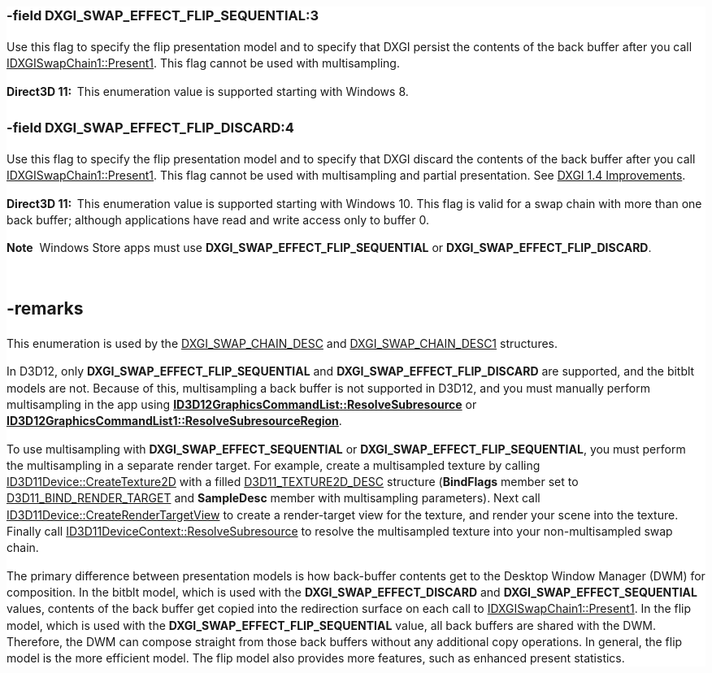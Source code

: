 ### -field DXGI_SWAP_EFFECT_FLIP_SEQUENTIAL:3

Use this flag to specify the flip presentation model and to specify that DXGI persist the contents of the back buffer after you call <a href="/windows/win32/api/dxgi1_2/nf-dxgi1_2-idxgiswapchain1-present1">IDXGISwapChain1::Present1</a>. This flag cannot be used with multisampling.
            

<b>Direct3D 11:  </b>This enumeration value is supported starting with Windows 8.

### -field DXGI_SWAP_EFFECT_FLIP_DISCARD:4

Use this flag to specify the flip presentation model and to specify that DXGI discard the contents of the back buffer after you call <a href="/windows/win32/api/dxgi1_2/nf-dxgi1_2-idxgiswapchain1-present1">IDXGISwapChain1::Present1</a>.
              This flag cannot be used with multisampling and partial presentation.
              See <a href="/windows/win32/direct3ddxgi/dxgi-1-4-improvements">DXGI 1.4 Improvements</a>.
            

<b>Direct3D 11:  </b>This enumeration value is supported starting with Windows 10. 
This flag is valid for a swap chain with more than one back buffer; although applications have read and write access only to buffer 0.
              

<div class="alert"><b>Note</b>  Windows Store apps must use <b>DXGI_SWAP_EFFECT_FLIP_SEQUENTIAL</b> or <b>DXGI_SWAP_EFFECT_FLIP_DISCARD</b>.
            </div>
<div> </div>

## -remarks

This enumeration is used by the <a href="/windows/win32/api/dxgi/ns-dxgi-dxgi_swap_chain_desc">DXGI_SWAP_CHAIN_DESC</a> and <a href="/windows/win32/api/dxgi1_2/ns-dxgi1_2-dxgi_swap_chain_desc1">DXGI_SWAP_CHAIN_DESC1</a> structures.
        
In D3D12, only <b>DXGI_SWAP_EFFECT_FLIP_SEQUENTIAL</b> and <b>DXGI_SWAP_EFFECT_FLIP_DISCARD</b> are supported, and the bitblt models are not. Because of this, multisampling a back buffer is not supported in D3D12, and you must manually perform multisampling in the app using <b><a href="/windows/win32/api/d3d12/nf-d3d12-id3d12graphicscommandlist-resolvesubresource">ID3D12GraphicsCommandList::ResolveSubresource</a></b> or <b><a href="/windows/win32/api/d3d12/nf-d3d12-id3d12graphicscommandlist1-resolvesubresourceregion">ID3D12GraphicsCommandList1::ResolveSubresourceRegion</a></b>.

To use multisampling with <b>DXGI_SWAP_EFFECT_SEQUENTIAL</b> or <b>DXGI_SWAP_EFFECT_FLIP_SEQUENTIAL</b>, you must perform the multisampling in a separate render target. For example, create a multisampled texture by calling <a href="/windows/win32/api/d3d11/nf-d3d11-id3d11device-createtexture2d">ID3D11Device::CreateTexture2D</a> with a filled <a href="/windows/win32/api/d3d11/ns-d3d11-d3d11_texture2d_desc">D3D11_TEXTURE2D_DESC</a> structure (<b>BindFlags</b> member set to <a href="/windows/win32/api/d3d11/ne-d3d11-d3d11_bind_flag">D3D11_BIND_RENDER_TARGET</a> and <b>SampleDesc</b> member with multisampling parameters). Next call <a href="/windows/win32/api/d3d11/nf-d3d11-id3d11device-createrendertargetview">ID3D11Device::CreateRenderTargetView</a> to create a render-target view for the texture, and render your scene into the texture. Finally call <a href="/windows/win32/api/d3d11/nf-d3d11-id3d11devicecontext-resolvesubresource">ID3D11DeviceContext::ResolveSubresource</a> to resolve the multisampled texture into your non-multisampled swap chain.
        

The primary difference between presentation models is how back-buffer contents get to the Desktop Window Manager (DWM) for composition. In the bitblt model, which is used with the <b>DXGI_SWAP_EFFECT_DISCARD</b> and <b>DXGI_SWAP_EFFECT_SEQUENTIAL</b> values, contents of the back buffer get copied into the redirection surface on each call to <a href="/windows/win32/api/dxgi1_2/nf-dxgi1_2-idxgiswapchain1-present1">IDXGISwapChain1::Present1</a>. In the flip model, which is used with the <b>DXGI_SWAP_EFFECT_FLIP_SEQUENTIAL</b> value, all back buffers are shared with the DWM. Therefore, the DWM can compose straight from those back buffers without any additional copy operations.
          In general, the flip model is the more efficient model. The flip model also provides more features, such as enhanced present statistics.
        